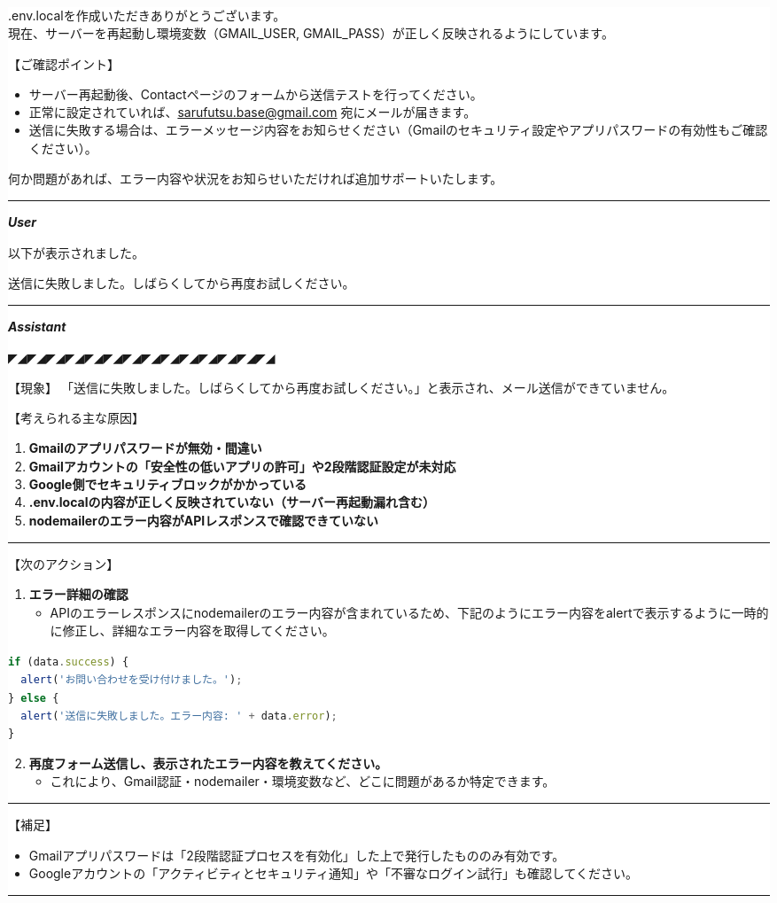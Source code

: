 
.env.localを作成いただきありがとうございます。  
現在、サーバーを再起動し環境変数（GMAIL_USER, GMAIL_PASS）が正しく反映されるようにしています。

【ご確認ポイント】
- サーバー再起動後、Contactページのフォームから送信テストを行ってください。
- 正常に設定されていれば、sarufutsu.base@gmail.com 宛にメールが届きます。
- 送信に失敗する場合は、エラーメッセージ内容をお知らせください（Gmailのセキュリティ設定やアプリパスワードの有効性もご確認ください）。

何か問題があれば、エラー内容や状況をお知らせいただければ追加サポートいたします。

---

_**User**_

以下が表示されました。

送信に失敗しました。しばらくしてから再度お試しください。

---

_**Assistant**_

◤◢◤◢◤◢◤◢◤◢◤◢◤◢◤◢◤◢◤◢◤◢◤◢◤◢◤◢

【現象】
「送信に失敗しました。しばらくしてから再度お試しください。」と表示され、メール送信ができていません。

【考えられる主な原因】
1. **Gmailのアプリパスワードが無効・間違い**
2. **Gmailアカウントの「安全性の低いアプリの許可」や2段階認証設定が未対応**
3. **Google側でセキュリティブロックがかかっている**
4. **.env.localの内容が正しく反映されていない（サーバー再起動漏れ含む）**
5. **nodemailerのエラー内容がAPIレスポンスで確認できていない**

---

【次のアクション】
1. **エラー詳細の確認**
   - APIのエラーレスポンスにnodemailerのエラー内容が含まれているため、下記のようにエラー内容をalertで表示するように一時的に修正し、詳細なエラー内容を取得してください。

```js
if (data.success) {
  alert('お問い合わせを受け付けました。');
} else {
  alert('送信に失敗しました。エラー内容: ' + data.error);
}
```

2. **再度フォーム送信し、表示されたエラー内容を教えてください。**
   - これにより、Gmail認証・nodemailer・環境変数など、どこに問題があるか特定できます。

---

【補足】
- Gmailアプリパスワードは「2段階認証プロセスを有効化」した上で発行したもののみ有効です。
- Googleアカウントの「アクティビティとセキュリティ通知」や「不審なログイン試行」も確認してください。

---
